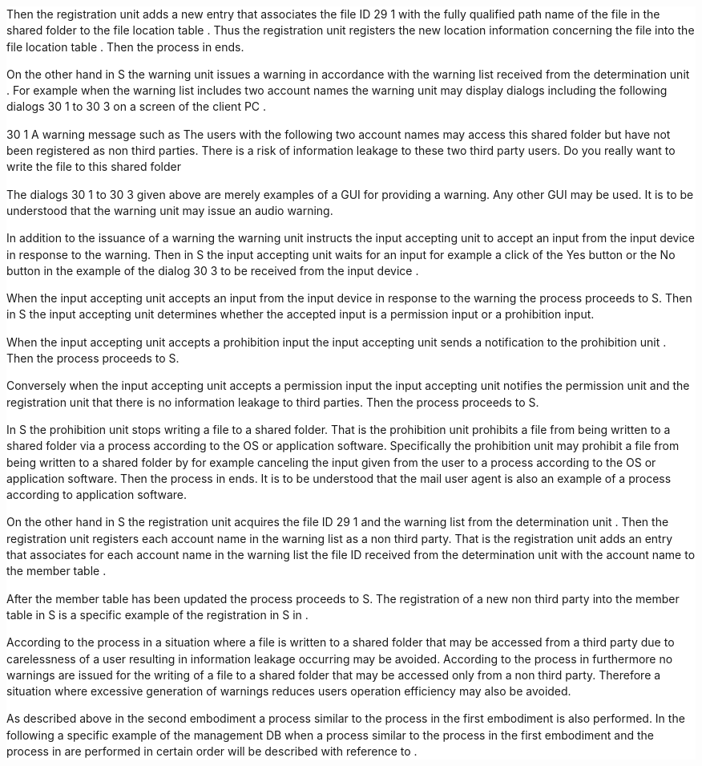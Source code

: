 Then the registration unit adds a new entry that associates the file ID 29 1 with the fully qualified path name of the file in the shared folder to the file location table . Thus the registration unit registers the new location information concerning the file into the file location table . Then the process in ends.

On the other hand in S the warning unit issues a warning in accordance with the warning list received from the determination unit . For example when the warning list includes two account names the warning unit may display dialogs including the following dialogs 30 1 to 30 3 on a screen of the client PC .

 30 1 A warning message such as The users with the following two account names may access this shared folder but have not been registered as non third parties. There is a risk of information leakage to these two third party users. Do you really want to write the file to this shared folder 

The dialogs 30 1 to 30 3 given above are merely examples of a GUI for providing a warning. Any other GUI may be used. It is to be understood that the warning unit may issue an audio warning.

In addition to the issuance of a warning the warning unit instructs the input accepting unit to accept an input from the input device in response to the warning. Then in S the input accepting unit waits for an input for example a click of the Yes button or the No button in the example of the dialog 30 3 to be received from the input device .

When the input accepting unit accepts an input from the input device in response to the warning the process proceeds to S. Then in S the input accepting unit determines whether the accepted input is a permission input or a prohibition input.

When the input accepting unit accepts a prohibition input the input accepting unit sends a notification to the prohibition unit . Then the process proceeds to S.

Conversely when the input accepting unit accepts a permission input the input accepting unit notifies the permission unit and the registration unit that there is no information leakage to third parties. Then the process proceeds to S.

In S the prohibition unit stops writing a file to a shared folder. That is the prohibition unit prohibits a file from being written to a shared folder via a process according to the OS or application software. Specifically the prohibition unit may prohibit a file from being written to a shared folder by for example canceling the input given from the user to a process according to the OS or application software. Then the process in ends. It is to be understood that the mail user agent is also an example of a process according to application software.

On the other hand in S the registration unit acquires the file ID 29 1 and the warning list from the determination unit . Then the registration unit registers each account name in the warning list as a non third party. That is the registration unit adds an entry that associates for each account name in the warning list the file ID received from the determination unit with the account name to the member table .

After the member table has been updated the process proceeds to S. The registration of a new non third party into the member table in S is a specific example of the registration in S in .

According to the process in a situation where a file is written to a shared folder that may be accessed from a third party due to carelessness of a user resulting in information leakage occurring may be avoided. According to the process in furthermore no warnings are issued for the writing of a file to a shared folder that may be accessed only from a non third party. Therefore a situation where excessive generation of warnings reduces users operation efficiency may also be avoided.

As described above in the second embodiment a process similar to the process in the first embodiment is also performed. In the following a specific example of the management DB when a process similar to the process in the first embodiment and the process in are performed in certain order will be described with reference to .
